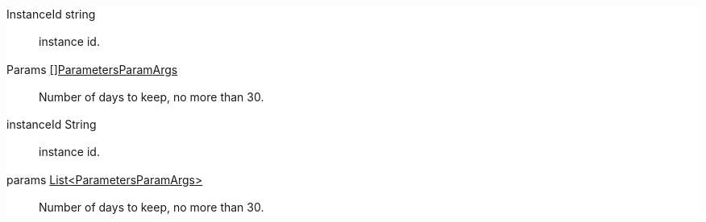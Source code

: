 </pulumi-choosable>
</div>

<div>
<pulumi-choosable type="language" values="go">
<dl class="resources-properties"><dt class="property-required"
            title="Required">
        <span id="instanceid_go">
<a data-swiftype-name="resource-property" data-swiftype-type="text" href="#instanceid_go" style="color: inherit; text-decoration: inherit;">Instance<wbr>Id</a>
</span>
        <span class="property-indicator"></span>
        <span class="property-type">string</span>
    </dt>
    <dd><p>instance id.</p>
</dd><dt class="property-required"
            title="Required">
        <span id="params_go">
<a data-swiftype-name="resource-property" data-swiftype-type="text" href="#params_go" style="color: inherit; text-decoration: inherit;">Params</a>
</span>
        <span class="property-indicator"></span>
        <span class="property-type"><a href="#parametersparam">[]Parameters<wbr>Param<wbr>Args</a></span>
    </dt>
    <dd><p>Number of days to keep, no more than 30.</p>
</dd></dl>
</pulumi-choosable>
</div>

<div>
<pulumi-choosable type="language" values="java">
<dl class="resources-properties"><dt class="property-required"
            title="Required">
        <span id="instanceid_java">
<a data-swiftype-name="resource-property" data-swiftype-type="text" href="#instanceid_java" style="color: inherit; text-decoration: inherit;">instance<wbr>Id</a>
</span>
        <span class="property-indicator"></span>
        <span class="property-type">String</span>
    </dt>
    <dd><p>instance id.</p>
</dd><dt class="property-required"
            title="Required">
        <span id="params_java">
<a data-swiftype-name="resource-property" data-swiftype-type="text" href="#params_java" style="color: inherit; text-decoration: inherit;">params</a>
</span>
        <span class="property-indicator"></span>
        <span class="property-type"><a href="#parametersparam">List&lt;Parameters<wbr>Param<wbr>Args&gt;</a></span>
    </dt>
    <dd><p>Number of days to keep, no more than 30.</p>
</dd></dl>
</pulumi-choosable>
</div>
